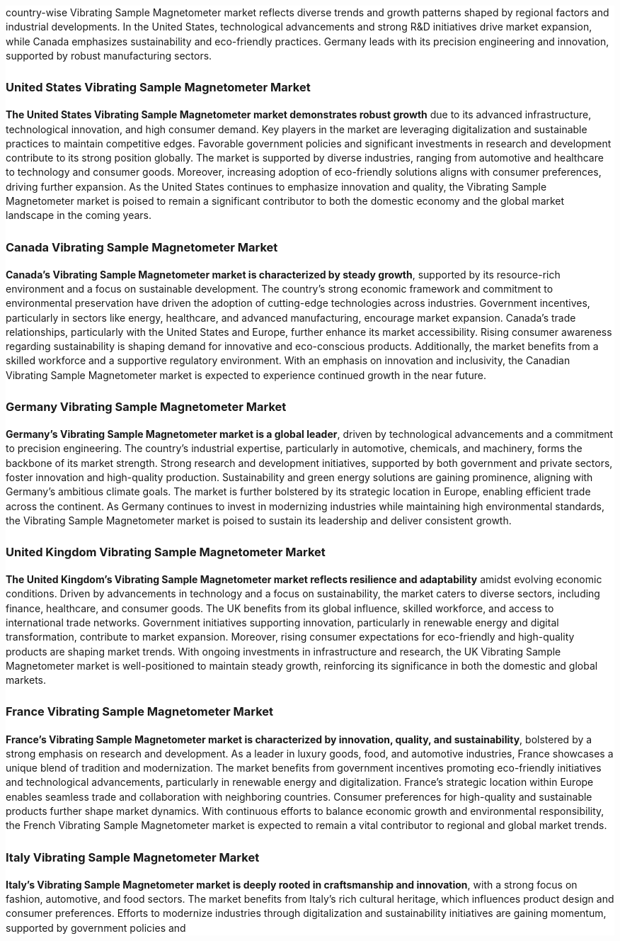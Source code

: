 country-wise Vibrating Sample Magnetometer market reflects diverse trends and growth patterns shaped by regional factors and industrial developments. In the United States, technological advancements and strong R&amp;D initiatives drive market expansion, while Canada emphasizes sustainability and eco-friendly practices. Germany leads with its precision engineering and innovation, supported by robust manufacturing sectors.</span></em></p></blockquote><h3><strong>United States Vibrating Sample Magnetometer Market</strong></h3><p><strong>The United States Vibrating Sample Magnetometer market demonstrates robust growth</strong> due to its advanced infrastructure, technological innovation, and high consumer demand. Key players in the market are leveraging digitalization and sustainable practices to maintain competitive edges. Favorable government policies and significant investments in research and development contribute to its strong position globally. The market is supported by diverse industries, ranging from automotive and healthcare to technology and consumer goods. Moreover, increasing adoption of eco-friendly solutions aligns with consumer preferences, driving further expansion. As the United States continues to emphasize innovation and quality, the Vibrating Sample Magnetometer market is poised to remain a significant contributor to both the domestic economy and the global market landscape in the coming years.</p><h3><strong>Canada Vibrating Sample Magnetometer Market</strong></h3><p><strong>Canada&rsquo;s Vibrating Sample Magnetometer market is characterized by steady growth</strong>, supported by its resource-rich environment and a focus on sustainable development. The country&rsquo;s strong economic framework and commitment to environmental preservation have driven the adoption of cutting-edge technologies across industries. Government incentives, particularly in sectors like energy, healthcare, and advanced manufacturing, encourage market expansion. Canada&rsquo;s trade relationships, particularly with the United States and Europe, further enhance its market accessibility. Rising consumer awareness regarding sustainability is shaping demand for innovative and eco-conscious products. Additionally, the market benefits from a skilled workforce and a supportive regulatory environment. With an emphasis on innovation and inclusivity, the Canadian Vibrating Sample Magnetometer market is expected to experience continued growth in the near future.</p><h3><strong>Germany Vibrating Sample Magnetometer Market</strong></h3><p><strong>Germany&rsquo;s Vibrating Sample Magnetometer market is a global leader</strong>, driven by technological advancements and a commitment to precision engineering. The country&rsquo;s industrial expertise, particularly in automotive, chemicals, and machinery, forms the backbone of its market strength. Strong research and development initiatives, supported by both government and private sectors, foster innovation and high-quality production. Sustainability and green energy solutions are gaining prominence, aligning with Germany&rsquo;s ambitious climate goals. The market is further bolstered by its strategic location in Europe, enabling efficient trade across the continent. As Germany continues to invest in modernizing industries while maintaining high environmental standards, the Vibrating Sample Magnetometer market is poised to sustain its leadership and deliver consistent growth.</p><h3><strong>United Kingdom Vibrating Sample Magnetometer Market</strong></h3><p><strong>The United Kingdom&rsquo;s Vibrating Sample Magnetometer market reflects resilience and adaptability</strong> amidst evolving economic conditions. Driven by advancements in technology and a focus on sustainability, the market caters to diverse sectors, including finance, healthcare, and consumer goods. The UK benefits from its global influence, skilled workforce, and access to international trade networks. Government initiatives supporting innovation, particularly in renewable energy and digital transformation, contribute to market expansion. Moreover, rising consumer expectations for eco-friendly and high-quality products are shaping market trends. With ongoing investments in infrastructure and research, the UK Vibrating Sample Magnetometer market is well-positioned to maintain steady growth, reinforcing its significance in both the domestic and global markets.</p><h3><strong>France Vibrating Sample Magnetometer Market</strong></h3><p><strong>France&rsquo;s Vibrating Sample Magnetometer market is characterized by innovation, quality, and sustainability</strong>, bolstered by a strong emphasis on research and development. As a leader in luxury goods, food, and automotive industries, France showcases a unique blend of tradition and modernization. The market benefits from government incentives promoting eco-friendly initiatives and technological advancements, particularly in renewable energy and digitalization. France&rsquo;s strategic location within Europe enables seamless trade and collaboration with neighboring countries. Consumer preferences for high-quality and sustainable products further shape market dynamics. With continuous efforts to balance economic growth and environmental responsibility, the French Vibrating Sample Magnetometer market is expected to remain a vital contributor to regional and global market trends.</p><h3><strong>Italy Vibrating Sample Magnetometer Market</strong></h3><p><strong>Italy&rsquo;s Vibrating Sample Magnetometer market is deeply rooted in craftsmanship and innovation</strong>, with a strong focus on fashion, automotive, and food sectors. The market benefits from Italy&rsquo;s rich cultural heritage, which influences product design and consumer preferences. Efforts to modernize industries through digitalization and sustainability initiatives are gaining momentum, supported by government policies and